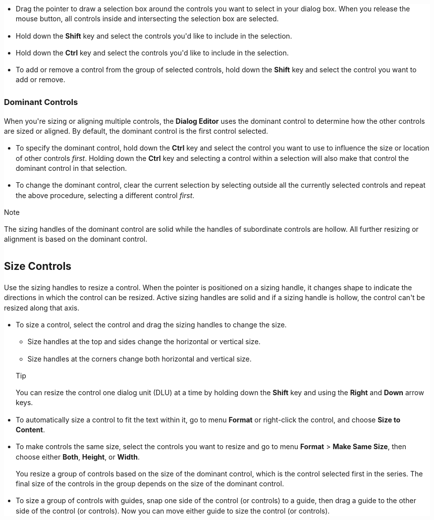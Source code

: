   - Drag the pointer to draw a selection box around the controls you want to select in your dialog box. When you release the mouse button, all controls inside and intersecting the selection box are selected.

  - Hold down the **Shift** key and select the controls you'd like to include in the selection.

  - Hold down the **Ctrl** key and select the controls you'd like to include in the selection.

- To add or remove a control from the group of selected controls, hold down the **Shift** key and select the control you want to add or remove.

### Dominant Controls

When you're sizing or aligning multiple controls, the **Dialog Editor** uses the dominant control to determine how the other controls are sized or aligned. By default, the dominant control is the first control selected.

- To specify the dominant control, hold down the **Ctrl** key and select the control you want to use to influence the size or location of other controls *first*. Holding down the **Ctrl** key and selecting a control within a selection will also make that control the dominant control in that selection.

- To change the dominant control, clear the current selection by selecting outside all the currently selected controls and repeat the above procedure, selecting a different control *first*.

> [!NOTE]
> The sizing handles of the dominant control are solid while the handles of subordinate controls are hollow. All further resizing or alignment is based on the dominant control.

## Size Controls

Use the sizing handles to resize a control. When the pointer is positioned on a sizing handle, it changes shape to indicate the directions in which the control can be resized. Active sizing handles are solid and if a sizing handle is hollow, the control can't be resized along that axis.

- To size a control, select the control and drag the sizing handles to change the size.

  - Size handles at the top and sides change the horizontal or vertical size.

  - Size handles at the corners change both horizontal and vertical size.

   > [!TIP]
   > You can resize the control one dialog unit (DLU) at a time by holding down the **Shift** key and using the **Right** and **Down** arrow keys.

- To automatically size a control to fit the text within it, go to menu **Format** or right-click the control, and choose **Size to Content**.

- To make controls the same size, select the controls you want to resize and go to menu **Format** > **Make Same Size**, then choose either **Both**, **Height**, or **Width**.

   You resize a group of controls based on the size of the dominant control, which is the control selected first in the series. The final size of the controls in the group depends on the size of the dominant control.

- To size a group of controls with guides, snap one side of the control (or controls) to a guide, then drag a guide to the other side of the control (or controls). Now you can move either guide to size the control (or controls).
